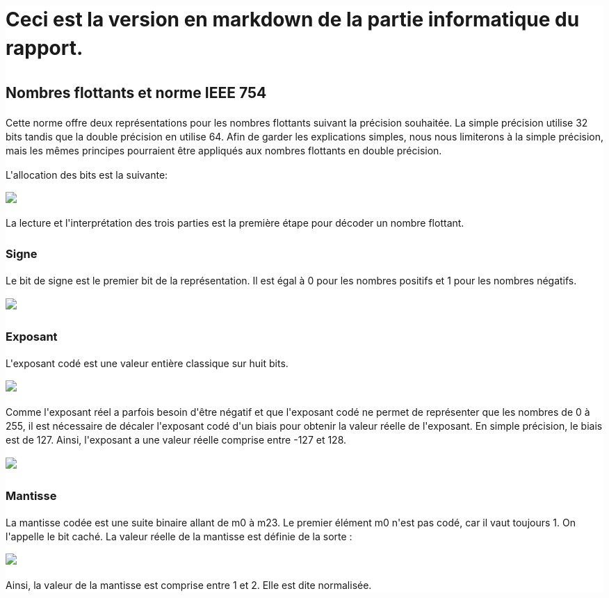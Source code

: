 # Ceci est la version en markdown de la partie informatique du rapport.

## Nombres flottants et norme IEEE 754

Cette norme offre deux représentations pour les nombres flottants suivant la précision souhaitée. La simple précision utilise 32 bits tandis que la double précision en utilise 64. Afin de garder les explications simples, nous nous limiterons à la simple précision, mais les mêmes principes pourraient être appliqués aux nombres flottants en double précision.

L'allocation des bits est la suivante:

<img width="100%" src="visuals/bit_allocation.svg">

La lecture et l'interprétation des trois parties est la première étape pour décoder un nombre flottant.

### Signe



Le bit de signe est le premier bit de la représentation. Il est égal à 0 pour les nombres positifs et 1 pour les nombres négatifs.

<img src="https://latex.codecogs.com/svg.image?\left\{\begin{matrix}signe&space;=&space;-1&space;\;&space;\;&space;\;&space;\;&space;\;&space;\;&space;\;&space;\;&space;\;&space;si&space;\;&space;s&space;=&space;1&space;\\signe&space;=&space;&plus;1&space;\;&space;\;&space;\;&space;\;&space;\;&space;\;&space;\;&space;\;&space;\;&space;si&space;\;&space;s&space;=&space;0&space;\end{matrix}\right.">

### Exposant

L'exposant codé est une valeur entière classique sur huit bits.



<img src="https://latex.codecogs.com/svg.image?exposant_{code}&space;=&space;\sum_{0}^{7}{&space;e_{i}*2^{7-i}}">

Comme l'exposant réel a parfois besoin d'être négatif et que l'exposant codé ne permet de représenter que les nombres de 0 à 255, il est nécessaire de décaler l'exposant codé d'un biais pour obtenir la valeur réelle de l'exposant. En simple précision, le biais est de 127. Ainsi, l'exposant a une valeur réelle comprise entre -127 et 128.



<img src="https://latex.codecogs.com/svg.image?exposant&space;=&space;exposant_{code}&space;-&space;127">

### Mantisse

La mantisse codée est une suite binaire allant de m0 à m23. Le premier élément m0 n'est pas codé, car il vaut toujours 1. On l'appelle le bit caché. La valeur réelle de la mantisse est définie de la sorte :



<img src="https://latex.codecogs.com/svg.image?mantisse&space;=&space;\sum_{0}^{23}\frac{m_{i}}{2^{i}}">

Ainsi, la valeur de la mantisse est comprise entre 1 et 2. Elle est dite normalisée.
